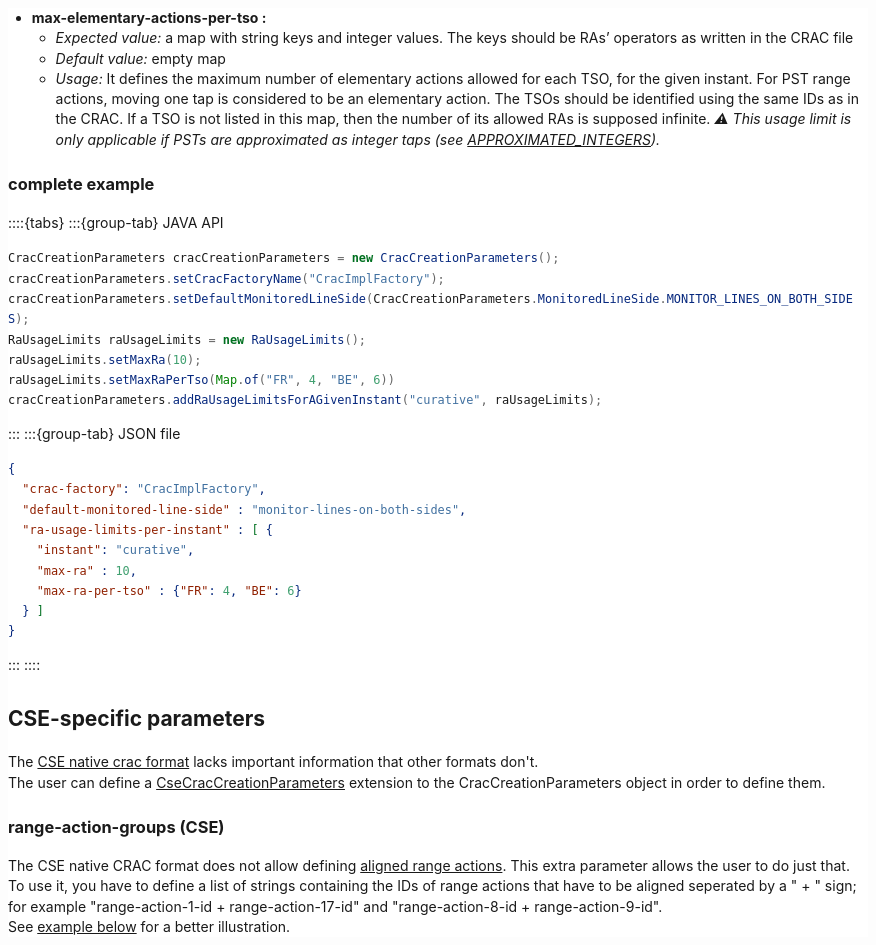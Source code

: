   - **max-elementary-actions-per-tso :**  
    - _Expected value:_ a map with string keys and integer values. The keys should be RAs’ operators as written in the CRAC file
    - _Default value:_ empty map
    - _Usage:_ It defines the maximum number of elementary actions allowed for each TSO, for the given instant. For PST range actions, moving one tap is considered to be an elementary action.
    The TSOs should be identified using the same IDs as in the CRAC. If a TSO is not listed in this map, then the number of its allowed RAs is supposed infinite.
    _⚠️ This usage limit is only applicable if PSTs are approximated as integer taps (see [APPROXIMATED_INTEGERS](/parameters.md#pst-model))._

### complete example
::::{tabs}
:::{group-tab} JAVA API
```java
CracCreationParameters cracCreationParameters = new CracCreationParameters();
cracCreationParameters.setCracFactoryName("CracImplFactory");
cracCreationParameters.setDefaultMonitoredLineSide(CracCreationParameters.MonitoredLineSide.MONITOR_LINES_ON_BOTH_SIDES);
RaUsageLimits raUsageLimits = new RaUsageLimits();
raUsageLimits.setMaxRa(10);
raUsageLimits.setMaxRaPerTso(Map.of("FR", 4, "BE", 6))
cracCreationParameters.addRaUsageLimitsForAGivenInstant("curative", raUsageLimits);
```
:::
:::{group-tab} JSON file
```json
{
  "crac-factory": "CracImplFactory",
  "default-monitored-line-side" : "monitor-lines-on-both-sides",
  "ra-usage-limits-per-instant" : [ {
    "instant": "curative",
    "max-ra" : 10,
    "max-ra-per-tso" : {"FR": 4, "BE": 6}
  } ]
}
```
:::
::::

## CSE-specific parameters

The [CSE native crac format](cse) lacks important information that other formats don't.  
The user can define a [CseCracCreationParameters](https://github.com/powsybl/powsybl-open-rao/blob/main/data/crac-creation/crac-creator-cse/src/main/java/com/powsybl/openrao/data/craccreation/creator/cse/parameters/CseCracCreationParameters.java) 
extension to the CracCreationParameters object in order to define them.  

### range-action-groups (CSE)

The CSE native CRAC format does not allow defining [aligned range actions](json.md#range-actions). This extra parameter 
allows the user to do just that.  
To use it, you have to define a list of strings containing the IDs of range actions that have to be aligned seperated by a 
" + " sign; for example "range-action-1-id + range-action-17-id" and "range-action-8-id + range-action-9-id".  
See [example below](#full-cse-example) for a better illustration.
